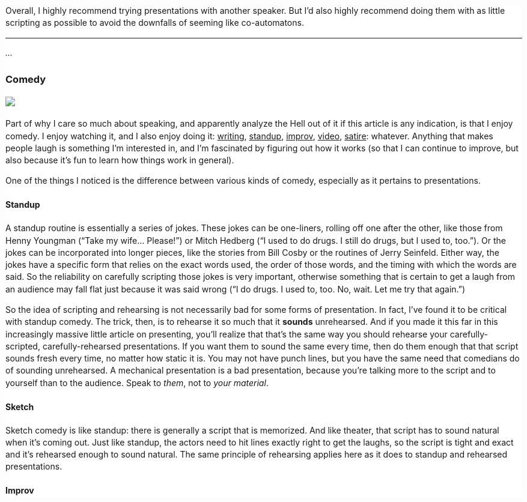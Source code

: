Overall, I highly recommend trying presentations with another speaker. But I’d also highly recommend doing them with as little scripting as possible to avoid the downfalls of seeming like co-automatons.

* * *

*...*

### Comedy

![](../_resources/dabf468094eac51c232df1f03da8b7e1.png)

Part of why I care so much about speaking, and apparently analyze the Hell out of it if this article is any indication, is that I enjoy comedy. I enjoy watching it, and I also enjoy doing it: [writing](http://chetchat.blogspot.com/), [standup](https://www.youtube.com/watch?v=K3XFDgyIUeM&index=42&list=UUEPo5oSiwo893V8yxE_zEQA), [improv](http://www.speechlesslive.com/), [video](https://www.youtube.com/playlist?list=UUEPo5oSiwo893V8yxE_zEQA), [satire](http://parleys.com/play/5148922b0364bc17fc56c959): whatever. Anything that makes people laugh is something I’m interested in, and I’m fascinated by figuring out how it works (so that I can continue to improve, but also because it’s fun to learn how things work in general).

One of the things I noticed is the difference between various kinds of comedy, especially as it pertains to presentations.

#### Standup

A standup routine is essentially a series of jokes. These jokes can be one-liners, rolling off one after the other, like those from Henny Youngman (“Take my wife… Please!”) or Mitch Hedberg (“I used to do drugs. I still do drugs, but I used to, too.”). Or the jokes can be incorporated into longer pieces, like the stories from Bill Cosby or the routines of Jerry Seinfeld. Either way, the jokes have a specific form that relies on the exact words used, the order of those words, and the timing with which the words are said. So the reliability on carefully scripting those jokes is very important, otherwise something that is certain to get a laugh from an audience may fall flat just because it was said wrong (“I do drugs. I used to, too. No, wait. Let me try that again.”)

So the idea of scripting and rehearsing is not necessarily bad for some forms of presentation. In fact, I’ve found it to be critical with standup comedy. The trick, then, is to rehearse it so much that it **sounds** unrehearsed. And if you made it this far in this increasingly massive little article on presenting, you’ll realize that that’s the same way you should rehearse your carefully-scripted, carefully-rehearsed presentations. If you want them to sound the same every time, then do them enough that that script sounds fresh every time, no matter how static it is. You may not have punch lines, but you have the same need that comedians do of sounding unrehearsed. A mechanical presentation is a bad presentation, because you’re talking more to the script and to yourself than to the audience. Speak to *them*, not to *your material*.

#### Sketch

Sketch comedy is like standup: there is generally a script that is memorized. And like theater, that script has to sound natural when it’s coming out. Just like standup, the actors need to hit lines exactly right to get the laughs, so the script is tight and exact and it’s rehearsed enough to sound natural. The same principle of rehearsing applies here as it does to standup and rehearsed presentations.

#### Improv
